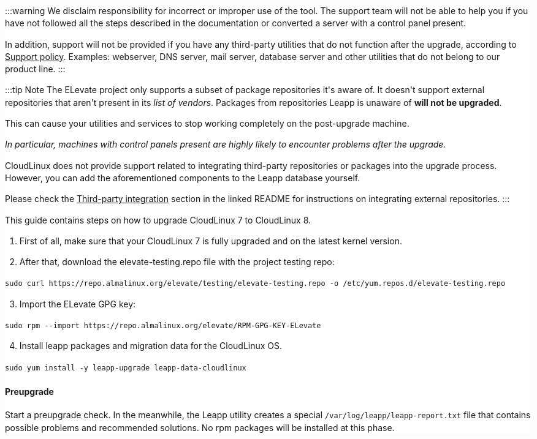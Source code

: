 :::warning
We disclaim responsibility for incorrect or improper use of the tool. The support team will not be able to help you if you have not followed all the steps described in the documentation or converted a server with a control panel present.

In addition, support will not be provided if you have any third-party utilities that do not function after the upgrade, according to [Support policy](https://www.cloudlinux.com/CloudLinux-and-Imunify-support-policy.pdf). Examples: webserver, DNS server, mail server, database server and other utilities that do not belong to our product line.
:::

:::tip Note
The ELevate project only supports a subset of package repositories it's aware of. It doesn't support external repositories that aren't present in its *list of vendors*. Packages from repositories Leapp is unaware of **will not be upgraded**.

This can cause your utilities and services to stop working completely on the post-upgrade machine.

*In particular, machines with control panels present are highly likely to encounter problems after the upgrade.*

CloudLinux does not provide support related to integrating third-party repositories or packages into the upgrade process. However, you can add the aforementioned components to the Leapp database yourself.

Please check the [Third-party integration](https://github.com/AlmaLinux/leapp-repository/tree/almalinux#third-party-integration) section in the linked README for instructions on integrating external repositories.
:::

This guide contains steps on how to upgrade CloudLinux 7 to CloudLinux 8.

1. First of all, make sure that your CloudLinux 7 is fully upgraded and on the latest kernel version.

2. After that, download the elevate-testing.repo file with the project testing repo:

```
sudo curl https://repo.almalinux.org/elevate/testing/elevate-testing.repo -o /etc/yum.repos.d/elevate-testing.repo
```

3. Import the ELevate GPG key:

```
sudo rpm --import https://repo.almalinux.org/elevate/RPM-GPG-KEY-ELevate
```

4. Install leapp packages and migration data for the CloudLinux OS.

```
sudo yum install -y leapp-upgrade leapp-data-cloudlinux
```

#### Preupgrade

Start a preupgrade check. In the meanwhile, the Leapp utility creates a special `/var/log/leapp/leapp-report.txt` file that contains possible problems and recommended solutions. No rpm packages will be installed at this phase.
